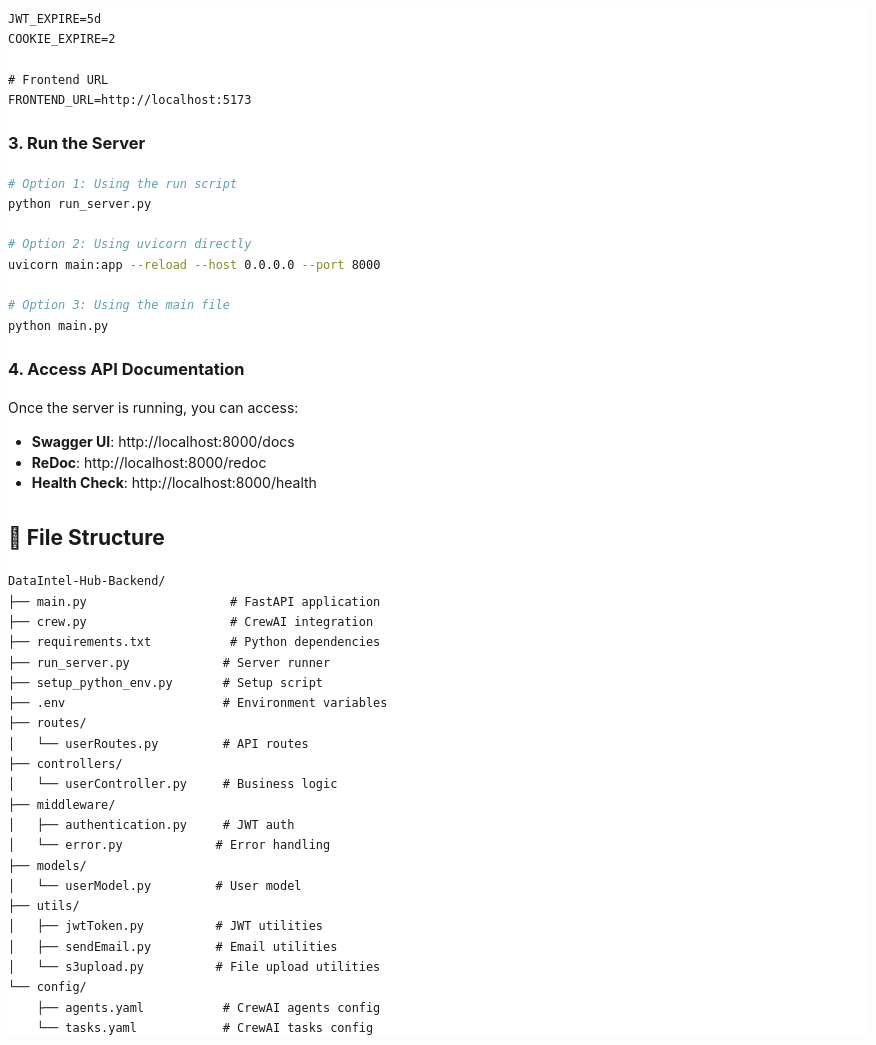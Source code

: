 ```env
JWT_EXPIRE=5d
COOKIE_EXPIRE=2

# Frontend URL
FRONTEND_URL=http://localhost:5173 
```

### 3. Run the Server

```bash
# Option 1: Using the run script
python run_server.py

# Option 2: Using uvicorn directly
uvicorn main:app --reload --host 0.0.0.0 --port 8000

# Option 3: Using the main file
python main.py
```

### 4. Access API Documentation

Once the server is running, you can access:

- **Swagger UI**: http://localhost:8000/docs
- **ReDoc**: http://localhost:8000/redoc
- **Health Check**: http://localhost:8000/health

## 📁 File Structure

```
DataIntel-Hub-Backend/
├── main.py                    # FastAPI application
├── crew.py                    # CrewAI integration
├── requirements.txt           # Python dependencies
├── run_server.py             # Server runner
├── setup_python_env.py       # Setup script
├── .env                      # Environment variables
├── routes/
│   └── userRoutes.py         # API routes
├── controllers/
│   └── userController.py     # Business logic
├── middleware/
│   ├── authentication.py     # JWT auth
│   └── error.py             # Error handling
├── models/
│   └── userModel.py         # User model
├── utils/
│   ├── jwtToken.py          # JWT utilities
│   ├── sendEmail.py         # Email utilities
│   └── s3upload.py          # File upload utilities
└── config/
    ├── agents.yaml           # CrewAI agents config
    └── tasks.yaml            # CrewAI tasks config
```
